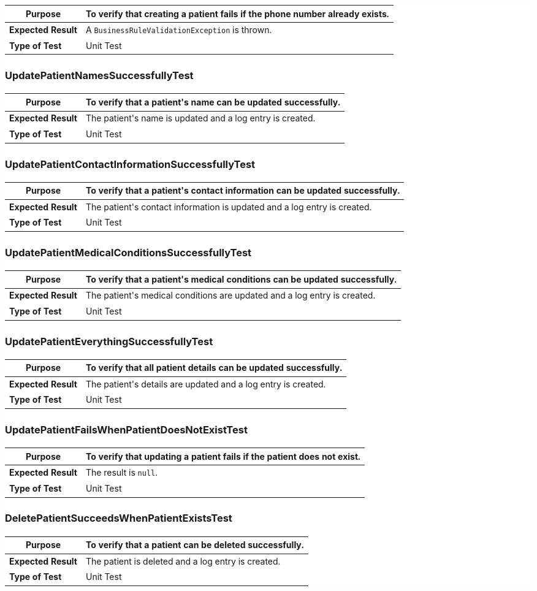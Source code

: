 | **Purpose** | To verify that creating a patient fails if the phone number already exists. |
|-------------|--------------------------------------------------------------------------|
| **Expected Result** | A `BusinessRuleValidationException` is thrown. |
| **Type of Test** | Unit Test |

### UpdatePatientNamesSuccessfullyTest

| **Purpose** | To verify that a patient's name can be updated successfully. |
|-------------|--------------------------------------------------------------|
| **Expected Result** | The patient's name is updated and a log entry is created. |
| **Type of Test** | Unit Test |

### UpdatePatientContactInformationSuccessfullyTest

| **Purpose** | To verify that a patient's contact information can be updated successfully. |
|-------------|---------------------------------------------------------------------------|
| **Expected Result** | The patient's contact information is updated and a log entry is created. |
| **Type of Test** | Unit Test |

### UpdatePatientMedicalConditionsSuccessfullyTest

| **Purpose** | To verify that a patient's medical conditions can be updated successfully. |
|-------------|---------------------------------------------------------------------------|
| **Expected Result** | The patient's medical conditions are updated and a log entry is created. |
| **Type of Test** | Unit Test |

### UpdatePatientEverythingSuccessfullyTest

| **Purpose** | To verify that all patient details can be updated successfully. |
|-------------|-----------------------------------------------------------------|
| **Expected Result** | The patient's details are updated and a log entry is created. |
| **Type of Test** | Unit Test |

### UpdatePatientFailsWhenPatientDoesNotExistTest

| **Purpose** | To verify that updating a patient fails if the patient does not exist. |
|-------------|-----------------------------------------------------------------------|
| **Expected Result** | The result is `null`. |
| **Type of Test** | Unit Test |

### DeletePatientSucceedsWhenPatientExistsTest

| **Purpose** | To verify that a patient can be deleted successfully. |
|-------------|-------------------------------------------------------|
| **Expected Result** | The patient is deleted and a log entry is created. |
| **Type of Test** | Unit Test |
